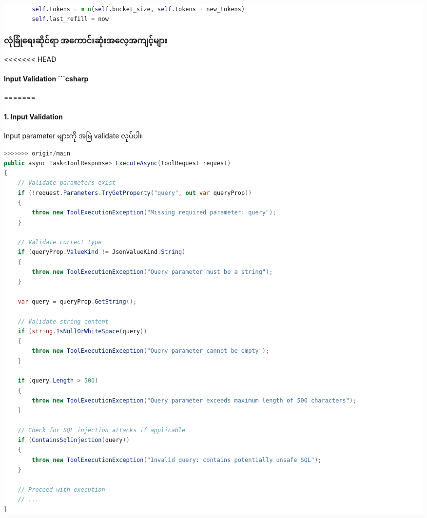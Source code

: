 ```python
        self.tokens = min(self.bucket_size, self.tokens + new_tokens)
        self.last_refill = now
```

### လုံခြုံရေးဆိုင်ရာ အကောင်းဆုံးအလေ့အကျင့်များ

<<<<<<< HEAD
#### Input Validation ```csharp
=======
#### 1. Input Validation

Input parameter များကို အမြဲ validate လုပ်ပါ။

```csharp
>>>>>>> origin/main
public async Task<ToolResponse> ExecuteAsync(ToolRequest request)
{
    // Validate parameters exist
    if (!request.Parameters.TryGetProperty("query", out var queryProp))
    {
        throw new ToolExecutionException("Missing required parameter: query");
    }
    
    // Validate correct type
    if (queryProp.ValueKind != JsonValueKind.String)
    {
        throw new ToolExecutionException("Query parameter must be a string");
    }
    
    var query = queryProp.GetString();
    
    // Validate string content
    if (string.IsNullOrWhiteSpace(query))
    {
        throw new ToolExecutionException("Query parameter cannot be empty");
    }
    
    if (query.Length > 500)
    {
        throw new ToolExecutionException("Query parameter exceeds maximum length of 500 characters");
    }
    
    // Check for SQL injection attacks if applicable
    if (ContainsSqlInjection(query))
    {
        throw new ToolExecutionException("Invalid query: contains potentially unsafe SQL");
    }
    
    // Proceed with execution
    // ...
}
```
